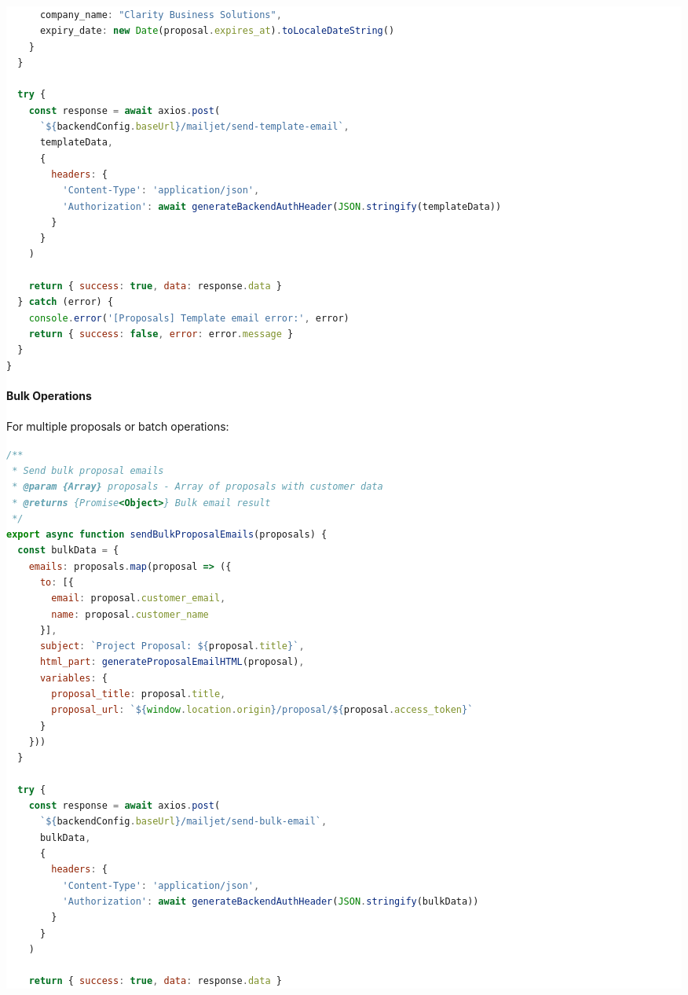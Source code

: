 ```javascript
      company_name: "Clarity Business Solutions",
      expiry_date: new Date(proposal.expires_at).toLocaleDateString()
    }
  }
  
  try {
    const response = await axios.post(
      `${backendConfig.baseUrl}/mailjet/send-template-email`,
      templateData,
      {
        headers: {
          'Content-Type': 'application/json',
          'Authorization': await generateBackendAuthHeader(JSON.stringify(templateData))
        }
      }
    )
    
    return { success: true, data: response.data }
  } catch (error) {
    console.error('[Proposals] Template email error:', error)
    return { success: false, error: error.message }
  }
}
```

#### Bulk Operations

For multiple proposals or batch operations:

```javascript
/**
 * Send bulk proposal emails
 * @param {Array} proposals - Array of proposals with customer data
 * @returns {Promise<Object>} Bulk email result
 */
export async function sendBulkProposalEmails(proposals) {
  const bulkData = {
    emails: proposals.map(proposal => ({
      to: [{
        email: proposal.customer_email,
        name: proposal.customer_name
      }],
      subject: `Project Proposal: ${proposal.title}`,
      html_part: generateProposalEmailHTML(proposal),
      variables: {
        proposal_title: proposal.title,
        proposal_url: `${window.location.origin}/proposal/${proposal.access_token}`
      }
    }))
  }
  
  try {
    const response = await axios.post(
      `${backendConfig.baseUrl}/mailjet/send-bulk-email`,
      bulkData,
      {
        headers: {
          'Content-Type': 'application/json',
          'Authorization': await generateBackendAuthHeader(JSON.stringify(bulkData))
        }
      }
    )
    
    return { success: true, data: response.data }
```